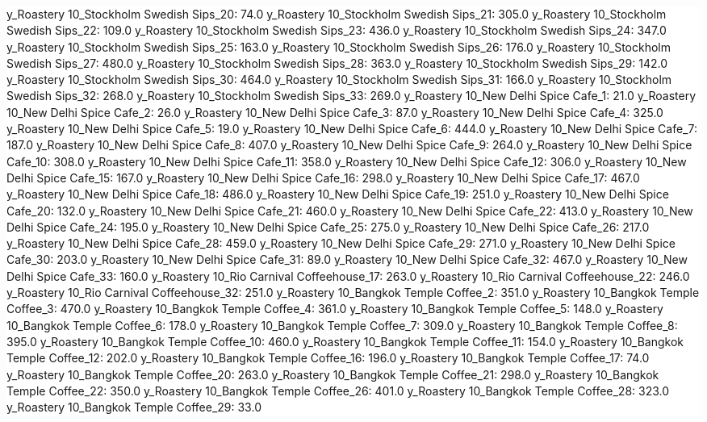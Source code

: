 y_Roastery 10_Stockholm Swedish Sips_20: 74.0
y_Roastery 10_Stockholm Swedish Sips_21: 305.0
y_Roastery 10_Stockholm Swedish Sips_22: 109.0
y_Roastery 10_Stockholm Swedish Sips_23: 436.0
y_Roastery 10_Stockholm Swedish Sips_24: 347.0
y_Roastery 10_Stockholm Swedish Sips_25: 163.0
y_Roastery 10_Stockholm Swedish Sips_26: 176.0
y_Roastery 10_Stockholm Swedish Sips_27: 480.0
y_Roastery 10_Stockholm Swedish Sips_28: 363.0
y_Roastery 10_Stockholm Swedish Sips_29: 142.0
y_Roastery 10_Stockholm Swedish Sips_30: 464.0
y_Roastery 10_Stockholm Swedish Sips_31: 166.0
y_Roastery 10_Stockholm Swedish Sips_32: 268.0
y_Roastery 10_Stockholm Swedish Sips_33: 269.0
y_Roastery 10_New Delhi Spice Cafe_1: 21.0
y_Roastery 10_New Delhi Spice Cafe_2: 26.0
y_Roastery 10_New Delhi Spice Cafe_3: 87.0
y_Roastery 10_New Delhi Spice Cafe_4: 325.0
y_Roastery 10_New Delhi Spice Cafe_5: 19.0
y_Roastery 10_New Delhi Spice Cafe_6: 444.0
y_Roastery 10_New Delhi Spice Cafe_7: 187.0
y_Roastery 10_New Delhi Spice Cafe_8: 407.0
y_Roastery 10_New Delhi Spice Cafe_9: 264.0
y_Roastery 10_New Delhi Spice Cafe_10: 308.0
y_Roastery 10_New Delhi Spice Cafe_11: 358.0
y_Roastery 10_New Delhi Spice Cafe_12: 306.0
y_Roastery 10_New Delhi Spice Cafe_15: 167.0
y_Roastery 10_New Delhi Spice Cafe_16: 298.0
y_Roastery 10_New Delhi Spice Cafe_17: 467.0
y_Roastery 10_New Delhi Spice Cafe_18: 486.0
y_Roastery 10_New Delhi Spice Cafe_19: 251.0
y_Roastery 10_New Delhi Spice Cafe_20: 132.0
y_Roastery 10_New Delhi Spice Cafe_21: 460.0
y_Roastery 10_New Delhi Spice Cafe_22: 413.0
y_Roastery 10_New Delhi Spice Cafe_24: 195.0
y_Roastery 10_New Delhi Spice Cafe_25: 275.0
y_Roastery 10_New Delhi Spice Cafe_26: 217.0
y_Roastery 10_New Delhi Spice Cafe_28: 459.0
y_Roastery 10_New Delhi Spice Cafe_29: 271.0
y_Roastery 10_New Delhi Spice Cafe_30: 203.0
y_Roastery 10_New Delhi Spice Cafe_31: 89.0
y_Roastery 10_New Delhi Spice Cafe_32: 467.0
y_Roastery 10_New Delhi Spice Cafe_33: 160.0
y_Roastery 10_Rio Carnival Coffeehouse_17: 263.0
y_Roastery 10_Rio Carnival Coffeehouse_22: 246.0
y_Roastery 10_Rio Carnival Coffeehouse_32: 251.0
y_Roastery 10_Bangkok Temple Coffee_2: 351.0
y_Roastery 10_Bangkok Temple Coffee_3: 470.0
y_Roastery 10_Bangkok Temple Coffee_4: 361.0
y_Roastery 10_Bangkok Temple Coffee_5: 148.0
y_Roastery 10_Bangkok Temple Coffee_6: 178.0
y_Roastery 10_Bangkok Temple Coffee_7: 309.0
y_Roastery 10_Bangkok Temple Coffee_8: 395.0
y_Roastery 10_Bangkok Temple Coffee_10: 460.0
y_Roastery 10_Bangkok Temple Coffee_11: 154.0
y_Roastery 10_Bangkok Temple Coffee_12: 202.0
y_Roastery 10_Bangkok Temple Coffee_16: 196.0
y_Roastery 10_Bangkok Temple Coffee_17: 74.0
y_Roastery 10_Bangkok Temple Coffee_20: 263.0
y_Roastery 10_Bangkok Temple Coffee_21: 298.0
y_Roastery 10_Bangkok Temple Coffee_22: 350.0
y_Roastery 10_Bangkok Temple Coffee_26: 401.0
y_Roastery 10_Bangkok Temple Coffee_28: 323.0
y_Roastery 10_Bangkok Temple Coffee_29: 33.0